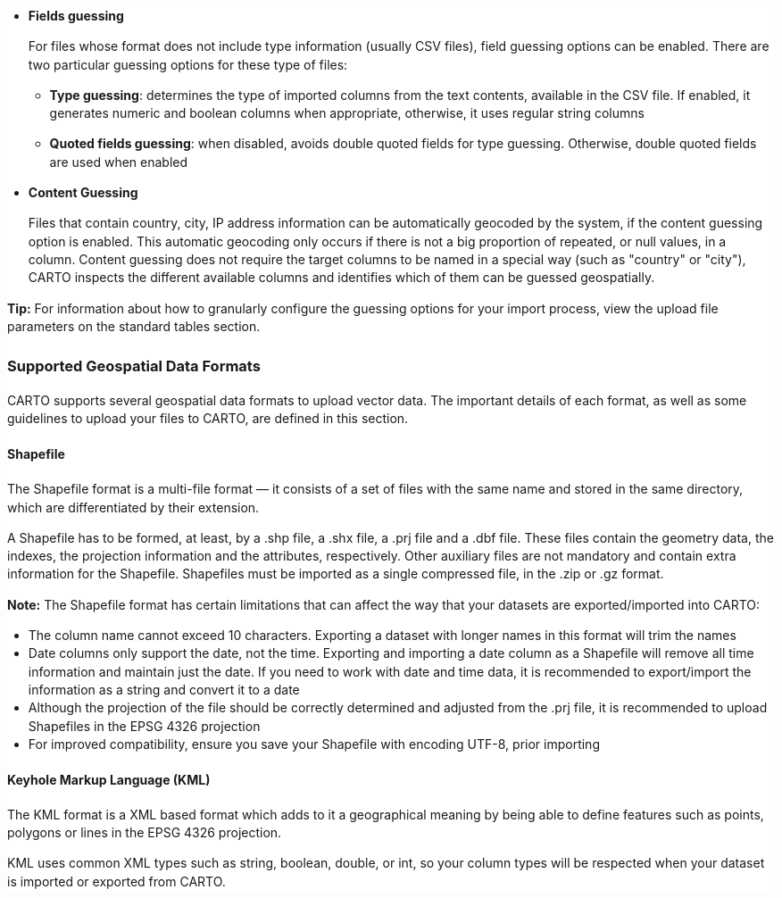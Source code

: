 * **Fields guessing**

  For files whose format does not include type information (usually CSV files), field guessing options can be enabled. There are two particular guessing options for these type of files:

  * **Type guessing**: determines the type of imported columns from the text contents, available in the CSV file. If enabled, it generates numeric and boolean columns when appropriate, otherwise, it uses regular string columns

  * **Quoted fields guessing**: when disabled, avoids double quoted fields for type guessing. Otherwise, double quoted fields are used when enabled

* **Content Guessing**

  Files that contain country, city, IP address information can be automatically geocoded by the system, if the content guessing option is enabled. This automatic geocoding only occurs if there is not a big proportion of repeated, or null values, in a column. Content guessing does not require the target columns to be named in a special way (such as "country" or "city"), CARTO inspects the different available columns and identifies which of them can be guessed geospatially.

**Tip:** For information about how to granularly configure the guessing options for your import process, view the upload file parameters on the standard tables section.

### Supported Geospatial Data Formats

CARTO supports several geospatial data formats to upload vector data. The important details of each format, as well as some guidelines to upload your files to CARTO, are defined in this section.

#### Shapefile

The Shapefile format is a multi-file format — it consists of a set of files with the same name and stored in the same directory, which are differentiated by their extension.

A Shapefile has to be formed, at least, by a .shp file, a .shx file, a .prj file and a .dbf file. These files contain the geometry data, the indexes, the projection information and the attributes, respectively. Other auxiliary files are not mandatory and contain extra information for the Shapefile. Shapefiles must be imported as a single compressed file, in the .zip or .gz format.

**Note:** The Shapefile format has certain limitations that can affect the way that your datasets are exported/imported into CARTO:

* The column name cannot exceed 10 characters. Exporting a dataset with longer names in this format will trim the names
* Date columns only support the date, not the time. Exporting and importing a date column as a Shapefile will remove all time information and maintain just the date. If you need to work with date and time data, it is recommended to export/import the information as a string and convert it to a date
* Although the projection of the file should be correctly determined and adjusted from the .prj file, it is recommended to upload Shapefiles in the EPSG 4326 projection
* For improved compatibility, ensure you save your Shapefile with encoding UTF-8, prior importing

#### Keyhole Markup Language (KML)

The KML format is a XML based format which adds to it a geographical meaning by being able to define features such as points, polygons or lines in the EPSG 4326 projection.

KML uses common XML types such as string, boolean, double, or int, so your column types will be respected when your dataset is imported or exported from CARTO.

